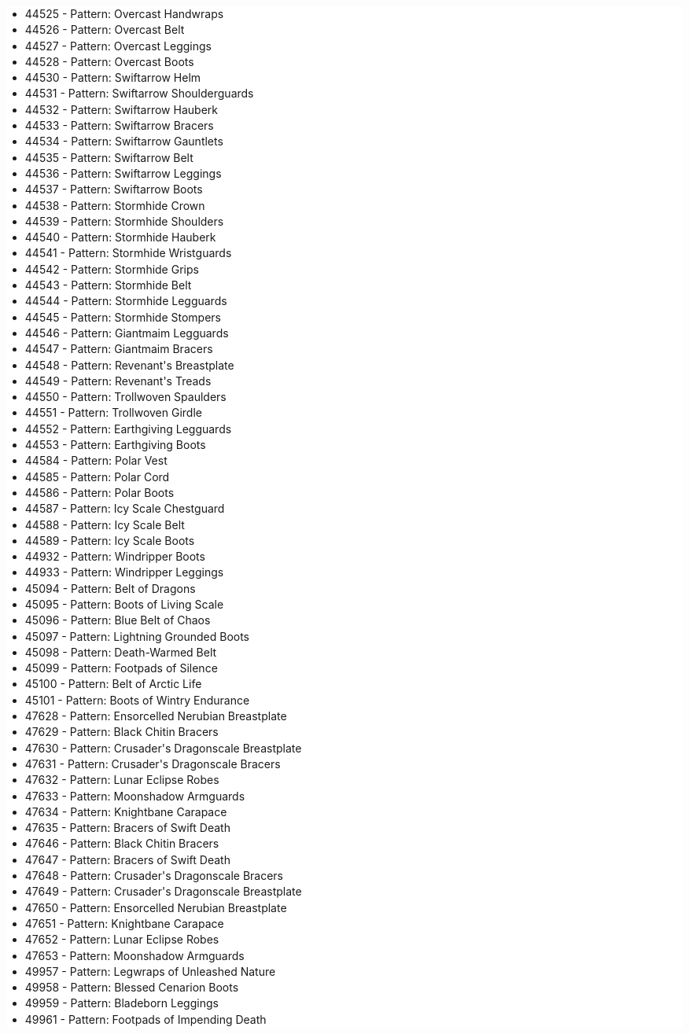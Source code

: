 * 44525 - Pattern: Overcast Handwraps
* 44526 - Pattern: Overcast Belt
* 44527 - Pattern: Overcast Leggings
* 44528 - Pattern: Overcast Boots
* 44530 - Pattern: Swiftarrow Helm
* 44531 - Pattern: Swiftarrow Shoulderguards
* 44532 - Pattern: Swiftarrow Hauberk
* 44533 - Pattern: Swiftarrow Bracers
* 44534 - Pattern: Swiftarrow Gauntlets
* 44535 - Pattern: Swiftarrow Belt
* 44536 - Pattern: Swiftarrow Leggings
* 44537 - Pattern: Swiftarrow Boots
* 44538 - Pattern: Stormhide Crown
* 44539 - Pattern: Stormhide Shoulders
* 44540 - Pattern: Stormhide Hauberk
* 44541 - Pattern: Stormhide Wristguards
* 44542 - Pattern: Stormhide Grips
* 44543 - Pattern: Stormhide Belt
* 44544 - Pattern: Stormhide Legguards
* 44545 - Pattern: Stormhide Stompers
* 44546 - Pattern: Giantmaim Legguards
* 44547 - Pattern: Giantmaim Bracers
* 44548 - Pattern: Revenant's Breastplate
* 44549 - Pattern: Revenant's Treads
* 44550 - Pattern: Trollwoven Spaulders
* 44551 - Pattern: Trollwoven Girdle
* 44552 - Pattern: Earthgiving Legguards
* 44553 - Pattern: Earthgiving Boots
* 44584 - Pattern: Polar Vest
* 44585 - Pattern: Polar Cord
* 44586 - Pattern: Polar Boots
* 44587 - Pattern: Icy Scale Chestguard
* 44588 - Pattern: Icy Scale Belt
* 44589 - Pattern: Icy Scale Boots
* 44932 - Pattern: Windripper Boots
* 44933 - Pattern: Windripper Leggings
* 45094 - Pattern: Belt of Dragons
* 45095 - Pattern: Boots of Living Scale
* 45096 - Pattern: Blue Belt of Chaos
* 45097 - Pattern: Lightning Grounded Boots
* 45098 - Pattern: Death-Warmed Belt
* 45099 - Pattern: Footpads of Silence
* 45100 - Pattern: Belt of Arctic Life
* 45101 - Pattern: Boots of Wintry Endurance
* 47628 - Pattern: Ensorcelled Nerubian Breastplate
* 47629 - Pattern: Black Chitin Bracers
* 47630 - Pattern: Crusader's Dragonscale Breastplate
* 47631 - Pattern: Crusader's Dragonscale Bracers
* 47632 - Pattern: Lunar Eclipse Robes
* 47633 - Pattern: Moonshadow Armguards
* 47634 - Pattern: Knightbane Carapace
* 47635 - Pattern: Bracers of Swift Death
* 47646 - Pattern: Black Chitin Bracers
* 47647 - Pattern: Bracers of Swift Death
* 47648 - Pattern: Crusader's Dragonscale Bracers
* 47649 - Pattern: Crusader's Dragonscale Breastplate
* 47650 - Pattern: Ensorcelled Nerubian Breastplate
* 47651 - Pattern: Knightbane Carapace
* 47652 - Pattern: Lunar Eclipse Robes
* 47653 - Pattern: Moonshadow Armguards
* 49957 - Pattern: Legwraps of Unleashed Nature
* 49958 - Pattern: Blessed Cenarion Boots
* 49959 - Pattern: Bladeborn Leggings
* 49961 - Pattern: Footpads of Impending Death